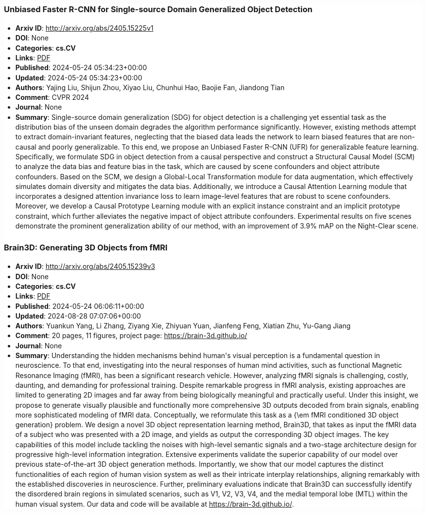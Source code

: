 

### Unbiased Faster R-CNN for Single-source Domain Generalized Object Detection
- **Arxiv ID**: http://arxiv.org/abs/2405.15225v1
- **DOI**: None
- **Categories**: **cs.CV**
- **Links**: [PDF](http://arxiv.org/pdf/2405.15225v1)
- **Published**: 2024-05-24 05:34:23+00:00
- **Updated**: 2024-05-24 05:34:23+00:00
- **Authors**: Yajing Liu, Shijun Zhou, Xiyao Liu, Chunhui Hao, Baojie Fan, Jiandong Tian
- **Comment**: CVPR 2024
- **Journal**: None
- **Summary**: Single-source domain generalization (SDG) for object detection is a challenging yet essential task as the distribution bias of the unseen domain degrades the algorithm performance significantly. However, existing methods attempt to extract domain-invariant features, neglecting that the biased data leads the network to learn biased features that are non-causal and poorly generalizable. To this end, we propose an Unbiased Faster R-CNN (UFR) for generalizable feature learning. Specifically, we formulate SDG in object detection from a causal perspective and construct a Structural Causal Model (SCM) to analyze the data bias and feature bias in the task, which are caused by scene confounders and object attribute confounders. Based on the SCM, we design a Global-Local Transformation module for data augmentation, which effectively simulates domain diversity and mitigates the data bias. Additionally, we introduce a Causal Attention Learning module that incorporates a designed attention invariance loss to learn image-level features that are robust to scene confounders. Moreover, we develop a Causal Prototype Learning module with an explicit instance constraint and an implicit prototype constraint, which further alleviates the negative impact of object attribute confounders. Experimental results on five scenes demonstrate the prominent generalization ability of our method, with an improvement of 3.9% mAP on the Night-Clear scene.



### Brain3D: Generating 3D Objects from fMRI
- **Arxiv ID**: http://arxiv.org/abs/2405.15239v3
- **DOI**: None
- **Categories**: **cs.CV**
- **Links**: [PDF](http://arxiv.org/pdf/2405.15239v3)
- **Published**: 2024-05-24 06:06:11+00:00
- **Updated**: 2024-08-28 07:07:06+00:00
- **Authors**: Yuankun Yang, Li Zhang, Ziyang Xie, Zhiyuan Yuan, Jianfeng Feng, Xiatian Zhu, Yu-Gang Jiang
- **Comment**: 20 pages, 11 figures, project page: https://brain-3d.github.io/
- **Journal**: None
- **Summary**: Understanding the hidden mechanisms behind human's visual perception is a fundamental question in neuroscience. To that end, investigating into the neural responses of human mind activities, such as functional Magnetic Resonance Imaging (fMRI), has been a significant research vehicle. However, analyzing fMRI signals is challenging, costly, daunting, and demanding for professional training. Despite remarkable progress in fMRI analysis, existing approaches are limited to generating 2D images and far away from being biologically meaningful and practically useful. Under this insight, we propose to generate visually plausible and functionally more comprehensive 3D outputs decoded from brain signals, enabling more sophisticated modeling of fMRI data. Conceptually, we reformulate this task as a {\em fMRI conditioned 3D object generation} problem. We design a novel 3D object representation learning method, Brain3D, that takes as input the fMRI data of a subject who was presented with a 2D image, and yields as output the corresponding 3D object images. The key capabilities of this model include tackling the noises with high-level semantic signals and a two-stage architecture design for progressive high-level information integration. Extensive experiments validate the superior capability of our model over previous state-of-the-art 3D object generation methods. Importantly, we show that our model captures the distinct functionalities of each region of human vision system as well as their intricate interplay relationships, aligning remarkably with the established discoveries in neuroscience. Further, preliminary evaluations indicate that Brain3D can successfully identify the disordered brain regions in simulated scenarios, such as V1, V2, V3, V4, and the medial temporal lobe (MTL) within the human visual system. Our data and code will be available at https://brain-3d.github.io/.
